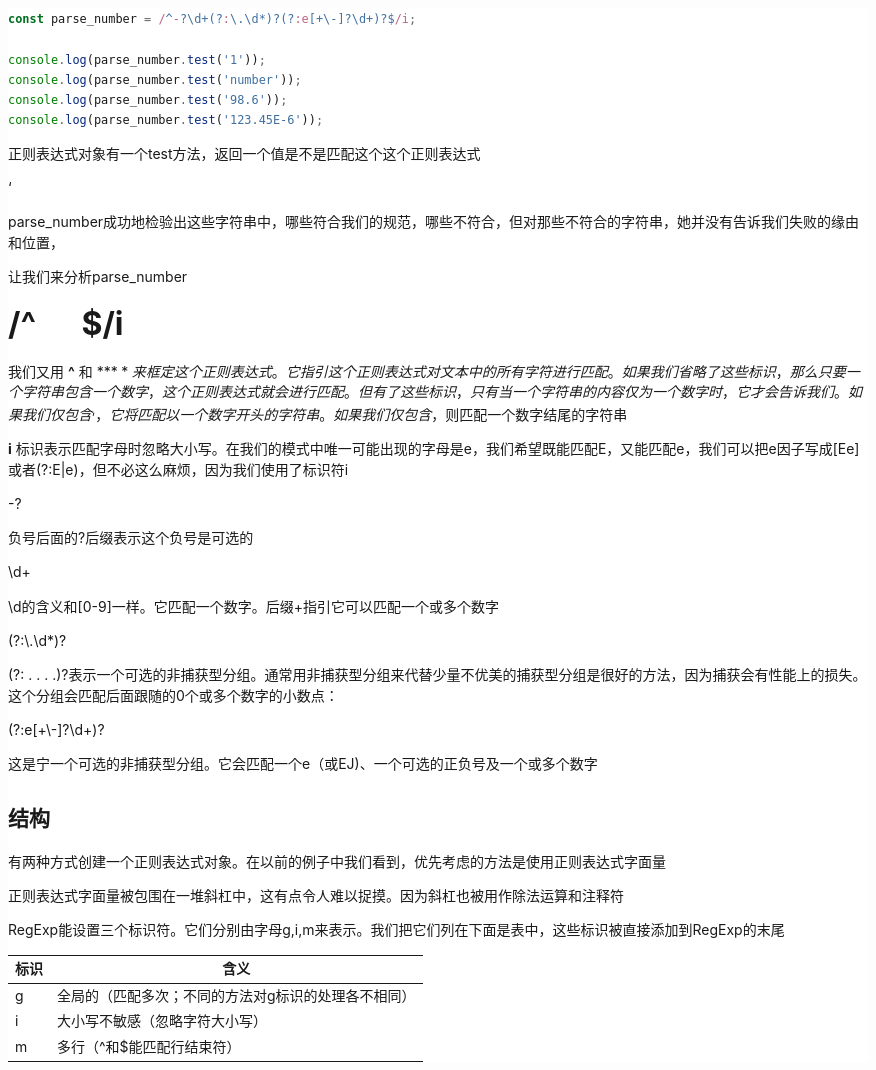 ```javascript
const parse_number = /^-?\d+(?:\.\d*)?(?:e[+\-]?\d+)?$/i;

console.log(parse_number.test('1'));
console.log(parse_number.test('number'));
console.log(parse_number.test('98.6'));
console.log(parse_number.test('123.45E-6'));
```

正则表达式对象有一个test方法，返回一个值是不是匹配这个这个正则表达式

‘

parse_number成功地检验出这些字符串中，哪些符合我们的规范，哪些不符合，但对那些不符合的字符串，她并没有告诉我们失败的缘由和位置，



让我们来分析parse_number

<strong><font size = '6'>/^      $/i</font></strong>

我们又用 **^** 和 **$** 来框定这个正则表达式。它指引这个正则表达式对文本中的所有字符进行匹配。如果我们省略了这些标识，那么只要一个字符串包含一个数字，这个正则表达式就会进行匹配。但有了这些标识，只有当一个字符串的内容仅为一个数字时，它才会告诉我们。如果我们仅包含^,，它将匹配以一个数字开头的字符串。如果我们仅包含$，则匹配一个数字结尾的字符串



**i** 标识表示匹配字母时忽略大小写。在我们的模式中唯一可能出现的字母是e，我们希望既能匹配E，又能匹配e，我们可以把e因子写成[Ee]或者(?:E|e)，但不必这么麻烦，因为我们使用了标识符i



-?

负号后面的?后缀表示这个负号是可选的



\d+

\d的含义和[0-9]一样。它匹配一个数字。后缀+指引它可以匹配一个或多个数字



(?:\\.\\d*)?

(?: .  .  .  .)?表示一个可选的非捕获型分组。通常用非捕获型分组来代替少量不优美的捕获型分组是很好的方法，因为捕获会有性能上的损失。这个分组会匹配后面跟随的0个或多个数字的小数点：



(?:e[+\\-]?\\d+)?

这是宁一个可选的非捕获型分组。它会匹配一个e（或EJ)、一个可选的正负号及一个或多个数字



## 结构

有两种方式创建一个正则表达式对象。在以前的例子中我们看到，优先考虑的方法是使用正则表达式字面量

正则表达式字面量被包围在一堆斜杠中，这有点令人难以捉摸。因为斜杠也被用作除法运算和注释符



RegExp能设置三个标识符。它们分别由字母g,i,m来表示。我们把它们列在下面是表中，这些标识被直接添加到RegExp的末尾



| 标识 | 含义                                                |
| ---- | --------------------------------------------------- |
| g    | 全局的（匹配多次；不同的方法对g标识的处理各不相同） |
| i    | 大小写不敏感（忽略字符大小写）                      |
| m    | 多行（^和$能匹配行结束符）                          |
